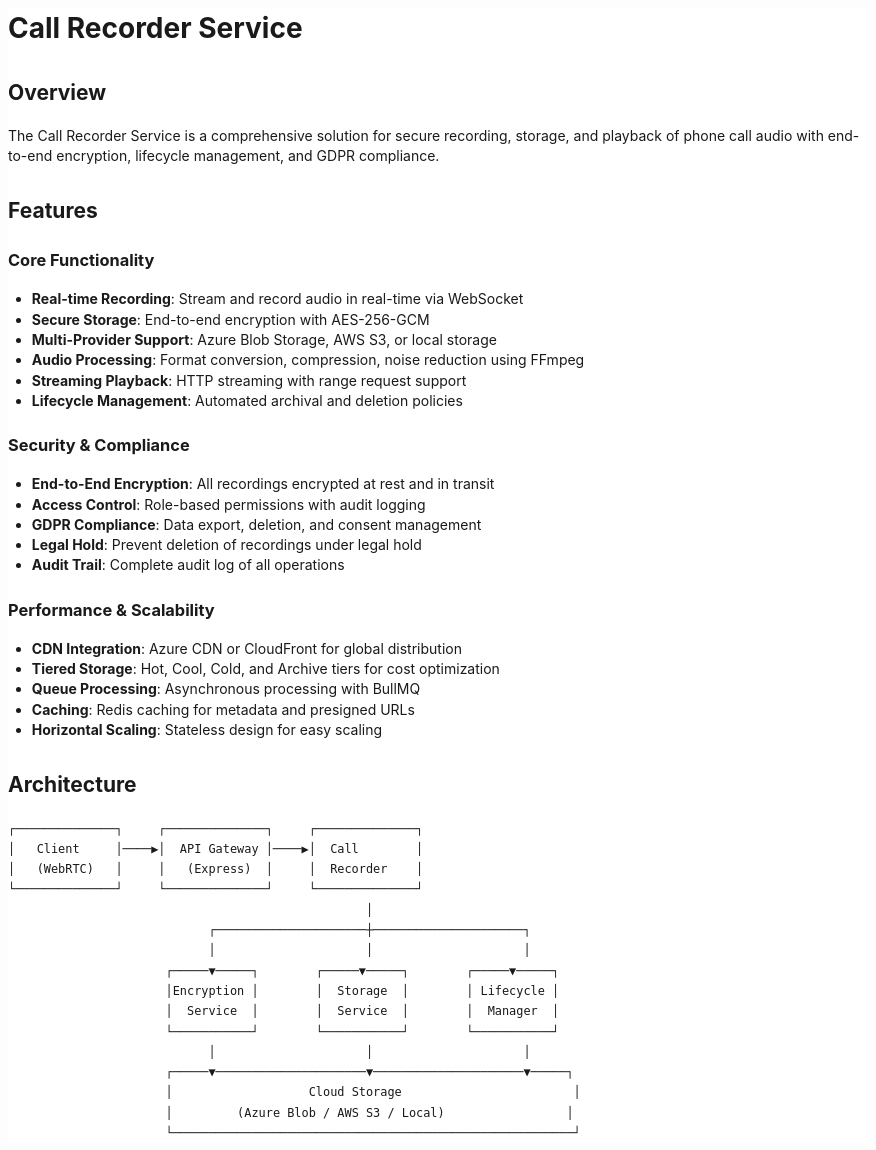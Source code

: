 # Call Recorder Service

## Overview

The Call Recorder Service is a comprehensive solution for secure recording, storage, and playback of phone call audio with end-to-end encryption, lifecycle management, and GDPR compliance.

## Features

### Core Functionality
- **Real-time Recording**: Stream and record audio in real-time via WebSocket
- **Secure Storage**: End-to-end encryption with AES-256-GCM
- **Multi-Provider Support**: Azure Blob Storage, AWS S3, or local storage
- **Audio Processing**: Format conversion, compression, noise reduction using FFmpeg
- **Streaming Playback**: HTTP streaming with range request support
- **Lifecycle Management**: Automated archival and deletion policies

### Security & Compliance
- **End-to-End Encryption**: All recordings encrypted at rest and in transit
- **Access Control**: Role-based permissions with audit logging
- **GDPR Compliance**: Data export, deletion, and consent management
- **Legal Hold**: Prevent deletion of recordings under legal hold
- **Audit Trail**: Complete audit log of all operations

### Performance & Scalability
- **CDN Integration**: Azure CDN or CloudFront for global distribution
- **Tiered Storage**: Hot, Cool, Cold, and Archive tiers for cost optimization
- **Queue Processing**: Asynchronous processing with BullMQ
- **Caching**: Redis caching for metadata and presigned URLs
- **Horizontal Scaling**: Stateless design for easy scaling

## Architecture

```
┌──────────────┐     ┌──────────────┐     ┌──────────────┐
│   Client     │────▶│  API Gateway │────▶│  Call        │
│   (WebRTC)   │     │   (Express)  │     │  Recorder    │
└──────────────┘     └──────────────┘     └──────────────┘
                                                  │
                            ┌─────────────────────┼─────────────────────┐
                            │                     │                     │
                      ┌─────▼─────┐        ┌─────▼─────┐        ┌─────▼─────┐
                      │Encryption │        │  Storage  │        │ Lifecycle │
                      │  Service  │        │  Service  │        │  Manager  │
                      └───────────┘        └───────────┘        └───────────┘
                            │                     │                     │
                      ┌─────▼─────────────────────▼─────────────────────▼─────┐
                      │                   Cloud Storage                        │
                      │         (Azure Blob / AWS S3 / Local)                 │
                      └────────────────────────────────────────────────────────┘
```
